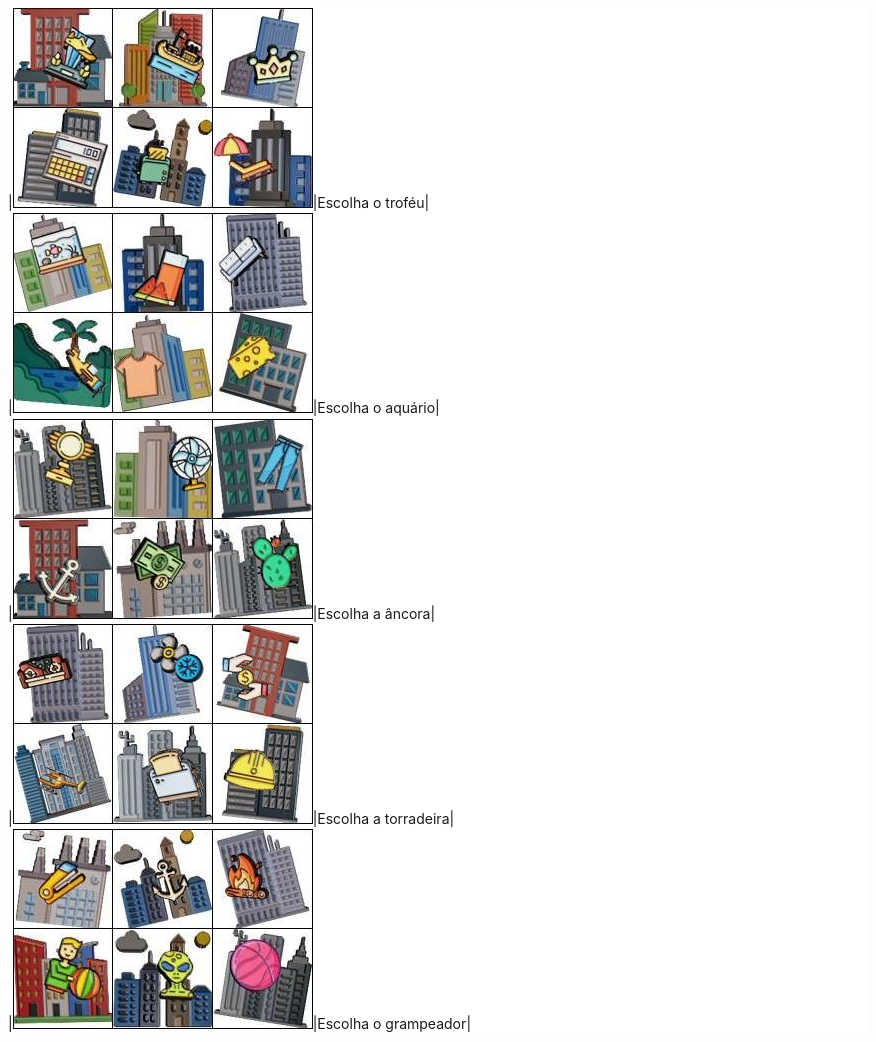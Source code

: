 |![](Funcaptcha-task-types/trophy.jpg)|Escolha o troféu|  
|![](Funcaptcha-task-types/aquarium.jpg)|Escolha o aquário|  
|![](Funcaptcha-task-types/anchor.jpg)|Escolha a âncora|  
|![](Funcaptcha-task-types/toaster.jpg)|Escolha a torradeira|  
|![](Funcaptcha-task-types/stapler.jpg)|Escolha o grampeador|  